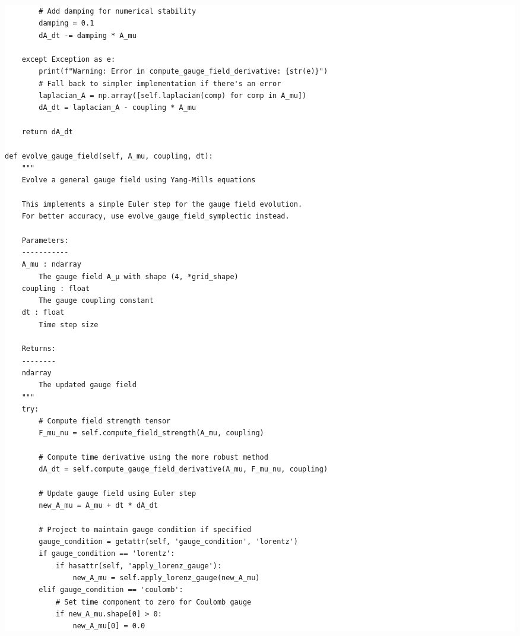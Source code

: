             # Add damping for numerical stability
            damping = 0.1
            dA_dt -= damping * A_mu
            
        except Exception as e:
            print(f"Warning: Error in compute_gauge_field_derivative: {str(e)}")
            # Fall back to simpler implementation if there's an error
            laplacian_A = np.array([self.laplacian(comp) for comp in A_mu])
            dA_dt = laplacian_A - coupling * A_mu
        
        return dA_dt
        
    def evolve_gauge_field(self, A_mu, coupling, dt):
        """
        Evolve a general gauge field using Yang-Mills equations
        
        This implements a simple Euler step for the gauge field evolution.
        For better accuracy, use evolve_gauge_field_symplectic instead.
        
        Parameters:
        -----------
        A_mu : ndarray
            The gauge field A_μ with shape (4, *grid_shape)
        coupling : float
            The gauge coupling constant
        dt : float
            Time step size
            
        Returns:
        --------
        ndarray
            The updated gauge field
        """
        try:
            # Compute field strength tensor
            F_mu_nu = self.compute_field_strength(A_mu, coupling)
            
            # Compute time derivative using the more robust method
            dA_dt = self.compute_gauge_field_derivative(A_mu, F_mu_nu, coupling)
            
            # Update gauge field using Euler step
            new_A_mu = A_mu + dt * dA_dt
            
            # Project to maintain gauge condition if specified
            gauge_condition = getattr(self, 'gauge_condition', 'lorentz')
            if gauge_condition == 'lorentz':
                if hasattr(self, 'apply_lorenz_gauge'):
                    new_A_mu = self.apply_lorenz_gauge(new_A_mu)
            elif gauge_condition == 'coulomb':
                # Set time component to zero for Coulomb gauge
                if new_A_mu.shape[0] > 0:
                    new_A_mu[0] = 0.0
            